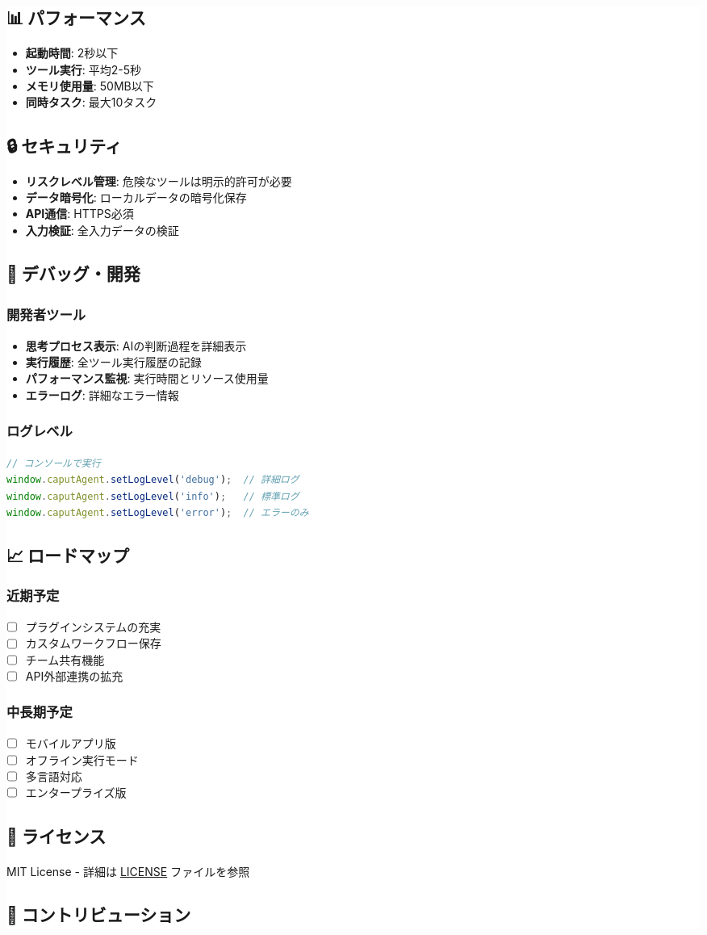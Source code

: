 ## 📊 パフォーマンス

- **起動時間**: 2秒以下
- **ツール実行**: 平均2-5秒
- **メモリ使用量**: 50MB以下
- **同時タスク**: 最大10タスク

## 🔒 セキュリティ

- **リスクレベル管理**: 危険なツールは明示的許可が必要
- **データ暗号化**: ローカルデータの暗号化保存
- **API通信**: HTTPS必須
- **入力検証**: 全入力データの検証

## 🐛 デバッグ・開発

### 開発者ツール
- **思考プロセス表示**: AIの判断過程を詳細表示
- **実行履歴**: 全ツール実行履歴の記録
- **パフォーマンス監視**: 実行時間とリソース使用量
- **エラーログ**: 詳細なエラー情報

### ログレベル
```javascript
// コンソールで実行
window.caputAgent.setLogLevel('debug');  // 詳細ログ
window.caputAgent.setLogLevel('info');   // 標準ログ
window.caputAgent.setLogLevel('error');  // エラーのみ
```

## 📈 ロードマップ

### 近期予定
- [ ] プラグインシステムの充実
- [ ] カスタムワークフロー保存
- [ ] チーム共有機能
- [ ] API外部連携の拡充

### 中長期予定
- [ ] モバイルアプリ版
- [ ] オフライン実行モード
- [ ] 多言語対応
- [ ] エンタープライズ版

## 📝 ライセンス

MIT License - 詳細は [LICENSE](LICENSE) ファイルを参照

## 🤝 コントリビューション
